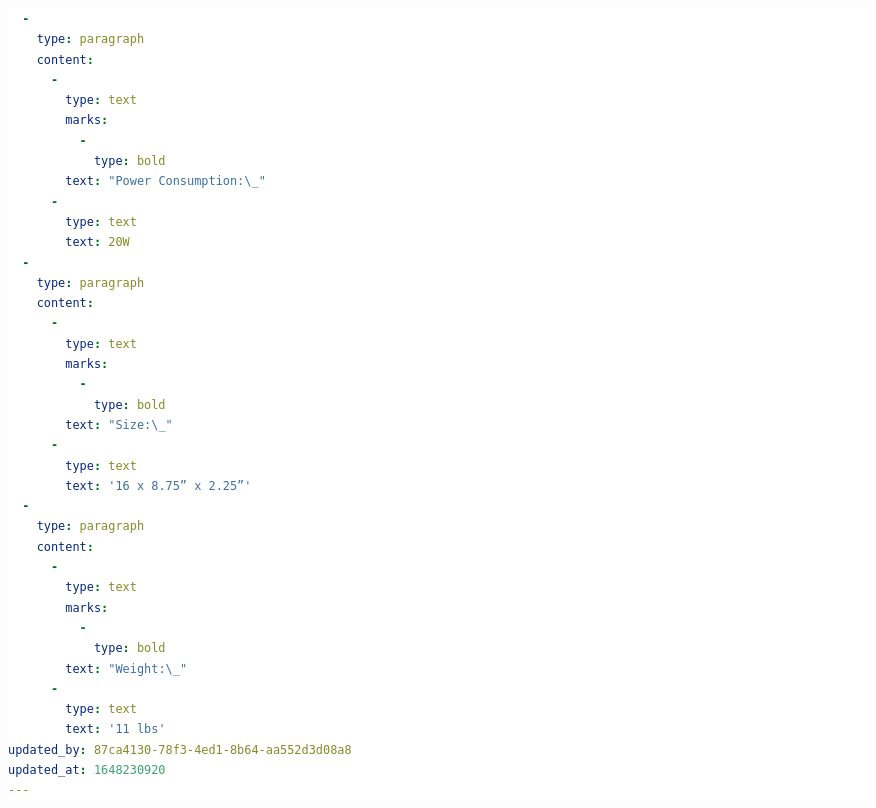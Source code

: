 ```yaml
  -
    type: paragraph
    content:
      -
        type: text
        marks:
          -
            type: bold
        text: "Power Consumption:\_"
      -
        type: text
        text: 20W
  -
    type: paragraph
    content:
      -
        type: text
        marks:
          -
            type: bold
        text: "Size:\_"
      -
        type: text
        text: '16 x 8.75” x 2.25”'
  -
    type: paragraph
    content:
      -
        type: text
        marks:
          -
            type: bold
        text: "Weight:\_"
      -
        type: text
        text: '11 lbs'
updated_by: 87ca4130-78f3-4ed1-8b64-aa552d3d08a8
updated_at: 1648230920
---
```

